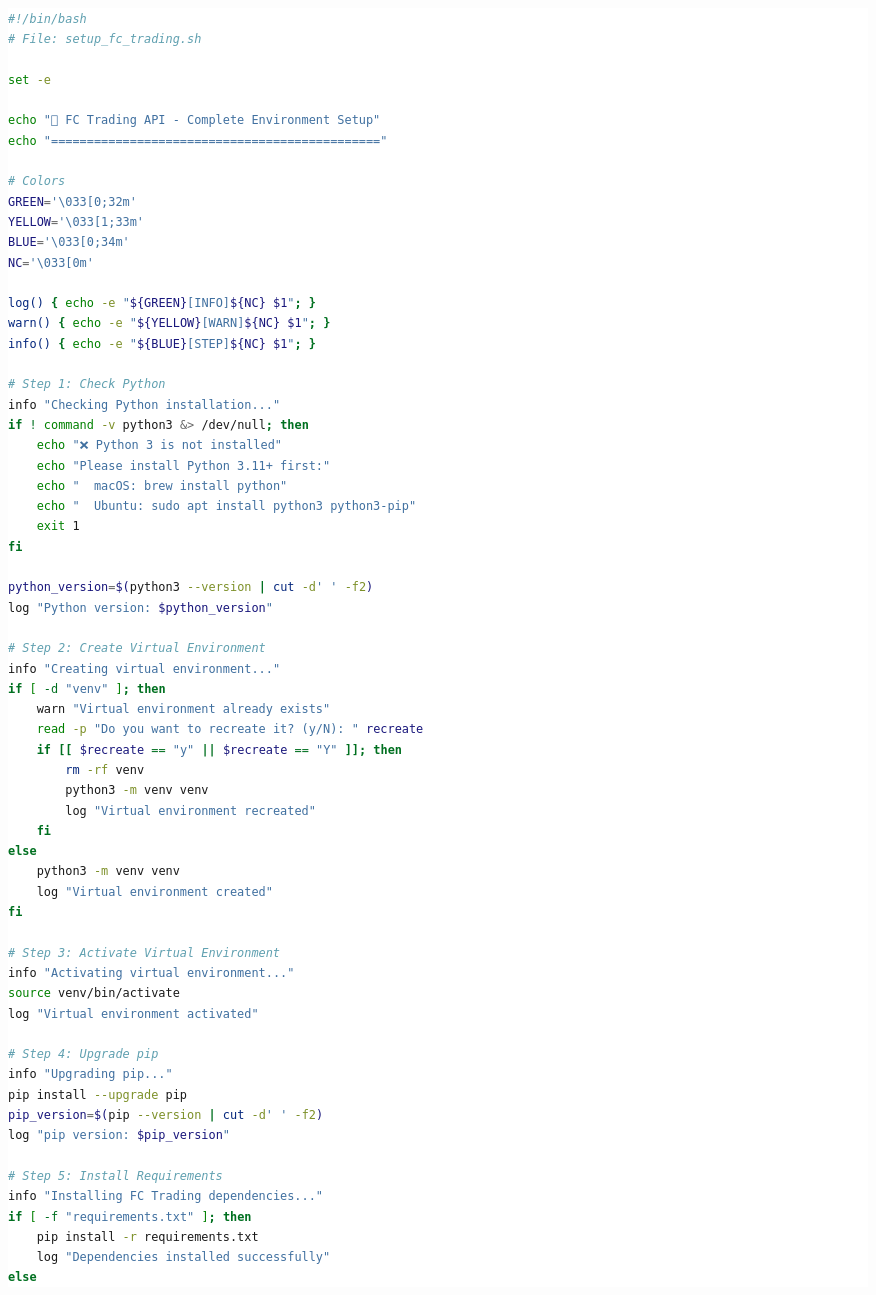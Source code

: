 ```bash
#!/bin/bash
# File: setup_fc_trading.sh

set -e

echo "🚀 FC Trading API - Complete Environment Setup"
echo "=============================================="

# Colors
GREEN='\033[0;32m'
YELLOW='\033[1;33m'
BLUE='\033[0;34m'
NC='\033[0m'

log() { echo -e "${GREEN}[INFO]${NC} $1"; }
warn() { echo -e "${YELLOW}[WARN]${NC} $1"; }
info() { echo -e "${BLUE}[STEP]${NC} $1"; }

# Step 1: Check Python
info "Checking Python installation..."
if ! command -v python3 &> /dev/null; then
    echo "❌ Python 3 is not installed"
    echo "Please install Python 3.11+ first:"
    echo "  macOS: brew install python"
    echo "  Ubuntu: sudo apt install python3 python3-pip"
    exit 1
fi

python_version=$(python3 --version | cut -d' ' -f2)
log "Python version: $python_version"

# Step 2: Create Virtual Environment
info "Creating virtual environment..."
if [ -d "venv" ]; then
    warn "Virtual environment already exists"
    read -p "Do you want to recreate it? (y/N): " recreate
    if [[ $recreate == "y" || $recreate == "Y" ]]; then
        rm -rf venv
        python3 -m venv venv
        log "Virtual environment recreated"
    fi
else
    python3 -m venv venv
    log "Virtual environment created"
fi

# Step 3: Activate Virtual Environment
info "Activating virtual environment..."
source venv/bin/activate
log "Virtual environment activated"

# Step 4: Upgrade pip
info "Upgrading pip..."
pip install --upgrade pip
pip_version=$(pip --version | cut -d' ' -f2)
log "pip version: $pip_version"

# Step 5: Install Requirements
info "Installing FC Trading dependencies..."
if [ -f "requirements.txt" ]; then
    pip install -r requirements.txt
    log "Dependencies installed successfully"
else
```